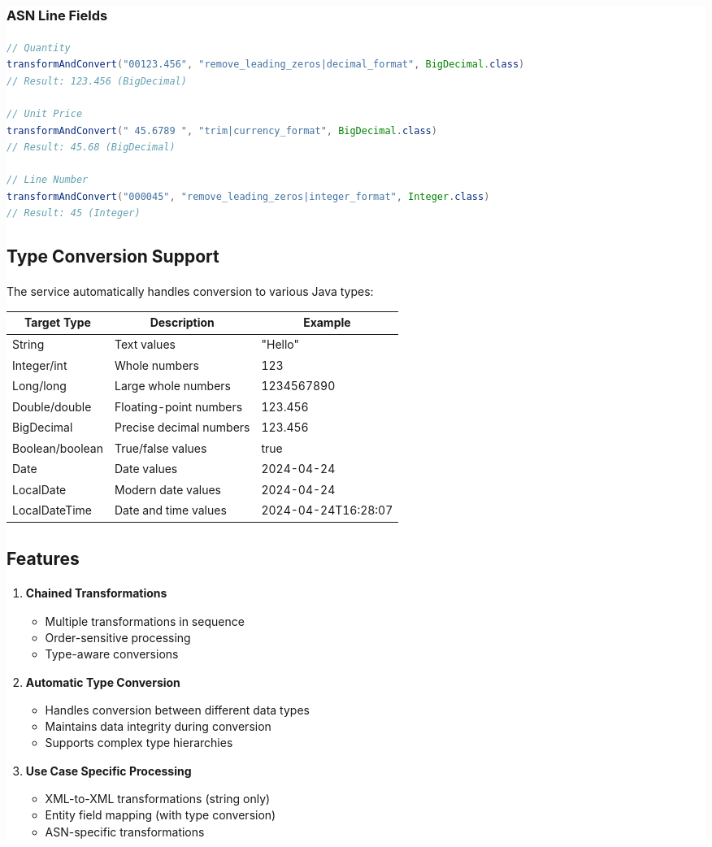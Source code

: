 ### ASN Line Fields

```java
// Quantity
transformAndConvert("00123.456", "remove_leading_zeros|decimal_format", BigDecimal.class)
// Result: 123.456 (BigDecimal)

// Unit Price
transformAndConvert(" 45.6789 ", "trim|currency_format", BigDecimal.class)
// Result: 45.68 (BigDecimal)

// Line Number
transformAndConvert("000045", "remove_leading_zeros|integer_format", Integer.class)
// Result: 45 (Integer)
```

## Type Conversion Support

The service automatically handles conversion to various Java types:

| Target Type | Description | Example |
|-------------|-------------|---------|
| String | Text values | "Hello" |
| Integer/int | Whole numbers | 123 |
| Long/long | Large whole numbers | 1234567890 |
| Double/double | Floating-point numbers | 123.456 |
| BigDecimal | Precise decimal numbers | 123.456 |
| Boolean/boolean | True/false values | true |
| Date | Date values | 2024-04-24 |
| LocalDate | Modern date values | 2024-04-24 |
| LocalDateTime | Date and time values | 2024-04-24T16:28:07 |

## Features

1. **Chained Transformations**
   - Multiple transformations in sequence
   - Order-sensitive processing
   - Type-aware conversions

2. **Automatic Type Conversion**
   - Handles conversion between different data types
   - Maintains data integrity during conversion
   - Supports complex type hierarchies

3. **Use Case Specific Processing**
   - XML-to-XML transformations (string only)
   - Entity field mapping (with type conversion)
   - ASN-specific transformations

